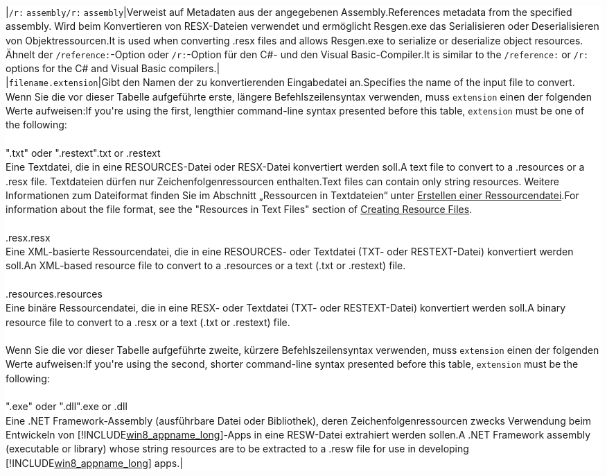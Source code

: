 |<span data-ttu-id="d8f56-138">`/r:` `assembly`</span><span class="sxs-lookup"><span data-stu-id="d8f56-138">`/r:` `assembly`</span></span>|<span data-ttu-id="d8f56-139">Verweist auf Metadaten aus der angegebenen Assembly.</span><span class="sxs-lookup"><span data-stu-id="d8f56-139">References metadata from the specified assembly.</span></span> <span data-ttu-id="d8f56-140">Wird beim Konvertieren von RESX-Dateien verwendet und ermöglicht Resgen.exe das Serialisieren oder Deserialisieren von Objektressourcen.</span><span class="sxs-lookup"><span data-stu-id="d8f56-140">It is used when converting .resx files and allows Resgen.exe to serialize or deserialize object resources.</span></span> <span data-ttu-id="d8f56-141">Ähnelt der `/reference:`-Option oder `/r:`-Option für den C#- und den Visual Basic-Compiler.</span><span class="sxs-lookup"><span data-stu-id="d8f56-141">It is similar to the `/reference:` or `/r:` options for the C# and Visual Basic compilers.</span></span>|  
|`filename.extension`|<span data-ttu-id="d8f56-142">Gibt den Namen der zu konvertierenden Eingabedatei an.</span><span class="sxs-lookup"><span data-stu-id="d8f56-142">Specifies the name of the input file to convert.</span></span> <span data-ttu-id="d8f56-143">Wenn Sie die vor dieser Tabelle aufgeführte erste, längere Befehlszeilensyntax verwenden, muss `extension` einen der folgenden Werte aufweisen:</span><span class="sxs-lookup"><span data-stu-id="d8f56-143">If you're using the first, lengthier command-line syntax presented before this table,  `extension` must be one of the following:</span></span><br /><br /> <span data-ttu-id="d8f56-144">".txt" oder ".restext"</span><span class="sxs-lookup"><span data-stu-id="d8f56-144">.txt or .restext</span></span><br /> <span data-ttu-id="d8f56-145">Eine Textdatei, die in eine RESOURCES-Datei oder RESX-Datei konvertiert werden soll.</span><span class="sxs-lookup"><span data-stu-id="d8f56-145">A text file to convert to a .resources or a .resx file.</span></span> <span data-ttu-id="d8f56-146">Textdateien dürfen nur Zeichenfolgenressourcen enthalten.</span><span class="sxs-lookup"><span data-stu-id="d8f56-146">Text files can contain only string resources.</span></span> <span data-ttu-id="d8f56-147">Weitere Informationen zum Dateiformat finden Sie im Abschnitt „Ressourcen in Textdateien“ unter [Erstellen einer Ressourcendatei](../../../docs/framework/resources/creating-resource-files-for-desktop-apps.md).</span><span class="sxs-lookup"><span data-stu-id="d8f56-147">For information about the file format, see the "Resources in Text Files" section of [Creating Resource Files](../../../docs/framework/resources/creating-resource-files-for-desktop-apps.md).</span></span><br /><br /> <span data-ttu-id="d8f56-148">.resx</span><span class="sxs-lookup"><span data-stu-id="d8f56-148">.resx</span></span><br /> <span data-ttu-id="d8f56-149">Eine XML-basierte Ressourcendatei, die in eine RESOURCES- oder Textdatei (TXT- oder RESTEXT-Datei) konvertiert werden soll.</span><span class="sxs-lookup"><span data-stu-id="d8f56-149">An XML-based resource file to convert to a .resources or a text (.txt or .restext) file.</span></span><br /><br /> <span data-ttu-id="d8f56-150">.resources</span><span class="sxs-lookup"><span data-stu-id="d8f56-150">.resources</span></span><br /> <span data-ttu-id="d8f56-151">Eine binäre Ressourcendatei, die in eine RESX- oder Textdatei (TXT- oder RESTEXT-Datei) konvertiert werden soll.</span><span class="sxs-lookup"><span data-stu-id="d8f56-151">A binary resource file to convert to a .resx or a text (.txt or .restext) file.</span></span><br /><br /> <span data-ttu-id="d8f56-152">Wenn Sie die vor dieser Tabelle aufgeführte zweite, kürzere Befehlszeilensyntax verwenden, muss `extension` einen der folgenden Werte aufweisen:</span><span class="sxs-lookup"><span data-stu-id="d8f56-152">If you're using the second, shorter command-line syntax presented before this table, `extension` must be the following:</span></span><br /><br /> <span data-ttu-id="d8f56-153">".exe" oder ".dll"</span><span class="sxs-lookup"><span data-stu-id="d8f56-153">.exe or .dll</span></span><br /> <span data-ttu-id="d8f56-154">Eine .NET Framework-Assembly (ausführbare Datei oder Bibliothek), deren Zeichenfolgenressourcen zwecks Verwendung beim Entwickeln von [!INCLUDE[win8_appname_long](../../../includes/win8-appname-long-md.md)]-Apps in eine RESW-Datei extrahiert werden sollen.</span><span class="sxs-lookup"><span data-stu-id="d8f56-154">A .NET Framework assembly (executable or library) whose string resources are to be extracted to a .resw file for use in developing [!INCLUDE[win8_appname_long](../../../includes/win8-appname-long-md.md)] apps.</span></span>|  